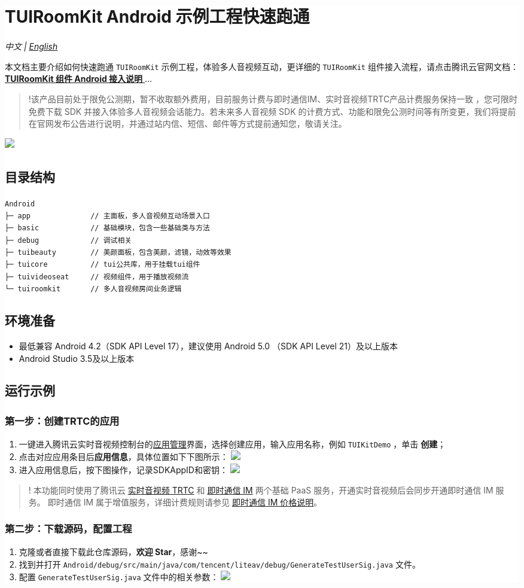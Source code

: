 # TUIRoomKit Android 示例工程快速跑通
_中文 | [English](README.en.md)_

本文档主要介绍如何快速跑通 `TUIRoomKit` 示例工程，体验多人音视频互动，更详细的 `TUIRoomKit` 组件接入流程，请点击腾讯云官网文档： [**TUIRoomKit 组件 Android 接入说明** ](https://cloud.tencent.com/document/product/647/78729)...
>!该产品目前处于限免公测期，暂不收取额外费用，目前服务计费与即时通信IM、实时音视频TRTC产品计费服务保持一致 ，您可限时免费下载 SDK 并接入体验多人音视频会话能力。若未来多人音视频 SDK 的计费方式、功能和限免公测时间等有所变更，我们将提前在官网发布公告进行说明，并通过站内信、短信、邮件等方式提前通知您，敬请关注。
<img src="https://qcloudimg.tencent-cloud.cn/raw/526f1e79040089c7a7bb5f9be6f084f9.svg" width="900">

## 目录结构

```
Android
├─ app              // 主面板，多人音视频互动场景入口
├─ basic            // 基础模块，包含一些基础类与方法
├─ debug            // 调试相关
├─ tuibeauty        // 美颜面板，包含美颜，滤镜，动效等效果
├─ tuicore          // tui公共库，用于挂载tui组件
├─ tuivideoseat     // 视频组件，用于播放视频流
└─ tuiroomkit       // 多人音视频房间业务逻辑
```

## 环境准备
- 最低兼容 Android 4.2（SDK API Level 17），建议使用 Android 5.0 （SDK API Level 21）及以上版本
- Android Studio 3.5及以上版本

## 运行示例

### 第一步：创建TRTC的应用
1. 一键进入腾讯云实时音视频控制台的[应用管理](https://console.cloud.tencent.com/trtc/app)界面，选择创建应用，输入应用名称，例如 `TUIKitDemo` ，单击 **创建**；
2. 点击对应应用条目后**应用信息**，具体位置如下下图所示：
    <img src="https://qcloudimg.tencent-cloud.cn/raw/62f58d310dde3de2d765e9a460b8676a.png" width="900">
3. 进入应用信息后，按下图操作，记录SDKAppID和密钥：
    <img src="https://qcloudimg.tencent-cloud.cn/raw/bea06852e22a33c77cb41d287cac25db.png" width="900">

>! 本功能同时使用了腾讯云 [实时音视频 TRTC](https://cloud.tencent.com/document/product/647/16788) 和 [即时通信 IM](https://cloud.tencent.com/document/product/269) 两个基础 PaaS 服务，开通实时音视频后会同步开通即时通信 IM 服务。 即时通信 IM 属于增值服务，详细计费规则请参见 [即时通信 IM 价格说明](https://cloud.tencent.com/document/product/269/11673)。


[](id:ui.step2)
### 第二步：下载源码，配置工程
1. 克隆或者直接下载此仓库源码，**欢迎 Star**，感谢~~
2. 找到并打开 `Android/debug/src/main/java/com/tencent/liteav/debug/GenerateTestUserSig.java` 文件。
3. 配置 `GenerateTestUserSig.java` 文件中的相关参数：
	<img src="https://main.qcloudimg.com/raw/f9b23b8632058a75b78d1f6fdcdca7da.png" width="900">
